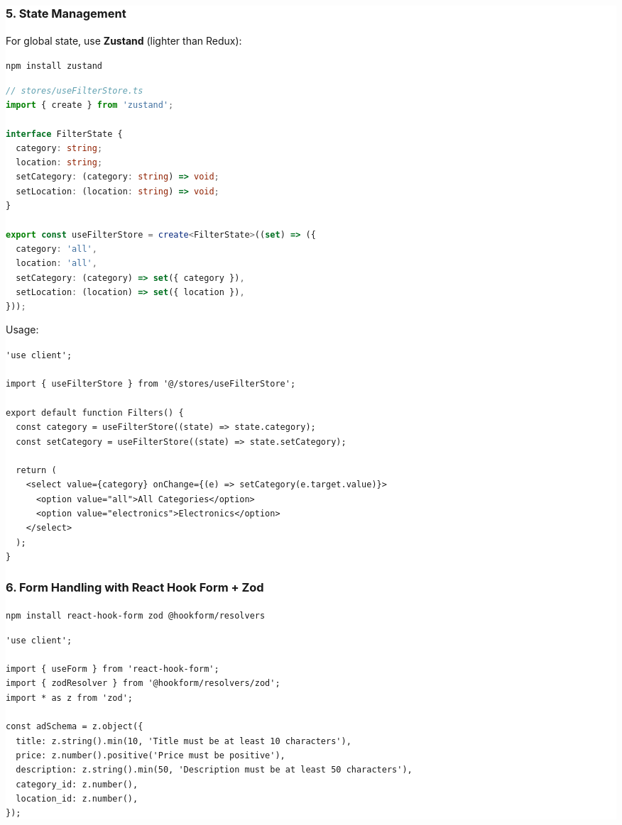 ### 5. State Management

For global state, use **Zustand** (lighter than Redux):

```bash
npm install zustand
```

```typescript
// stores/useFilterStore.ts
import { create } from 'zustand';

interface FilterState {
  category: string;
  location: string;
  setCategory: (category: string) => void;
  setLocation: (location: string) => void;
}

export const useFilterStore = create<FilterState>((set) => ({
  category: 'all',
  location: 'all',
  setCategory: (category) => set({ category }),
  setLocation: (location) => set({ location }),
}));
```

Usage:

```tsx
'use client';

import { useFilterStore } from '@/stores/useFilterStore';

export default function Filters() {
  const category = useFilterStore((state) => state.category);
  const setCategory = useFilterStore((state) => state.setCategory);

  return (
    <select value={category} onChange={(e) => setCategory(e.target.value)}>
      <option value="all">All Categories</option>
      <option value="electronics">Electronics</option>
    </select>
  );
}
```

### 6. Form Handling with React Hook Form + Zod

```bash
npm install react-hook-form zod @hookform/resolvers
```

```tsx
'use client';

import { useForm } from 'react-hook-form';
import { zodResolver } from '@hookform/resolvers/zod';
import * as z from 'zod';

const adSchema = z.object({
  title: z.string().min(10, 'Title must be at least 10 characters'),
  price: z.number().positive('Price must be positive'),
  description: z.string().min(50, 'Description must be at least 50 characters'),
  category_id: z.number(),
  location_id: z.number(),
});

```